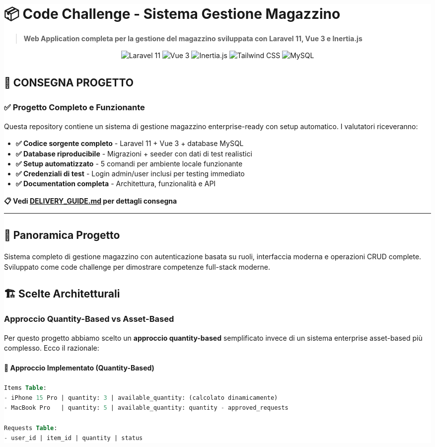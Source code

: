 # 📦 Code Challenge - Sistema Gestione Magazzino

> **Web Application completa per la gestione del magazzino sviluppata con Laravel 11, Vue 3 e Inertia.js**

<p align="center">
  <img src="https://img.shields.io/badge/Laravel-11-red?style=for-the-badge&logo=laravel" alt="Laravel 11">
  <img src="https://img.shields.io/badge/Vue.js-3-green?style=for-the-badge&logo=vue.js" alt="Vue 3">
  <img src="https://img.shields.io/badge/Inertia.js-2.1.3-purple?style=for-the-badge" alt="Inertia.js">
  <img src="https://img.shields.io/badge/Tailwind-CSS-blue?style=for-the-badge&logo=tailwindcss" alt="Tailwind CSS">
  <img src="https://img.shields.io/badge/MySQL-Database-orange?style=for-the-badge&logo=mysql" alt="MySQL">
</p>

## 🚀 **CONSEGNA PROGETTO**

### ✅ **Progetto Completo e Funzionante**
Questa repository contiene un sistema di gestione magazzino enterprise-ready con setup automatico. I valutatori riceveranno:

- **✅ Codice sorgente completo** - Laravel 11 + Vue 3 + database MySQL
- **✅ Database riproducibile** - Migrazioni + seeder con dati di test realistici  
- **✅ Setup automatizzato** - 5 comandi per ambiente locale funzionante
- **✅ Credenziali di test** - Login admin/user inclusi per testing immediato
- **✅ Documentation completa** - Architettura, funzionalità e API

**📋 Vedi [DELIVERY_GUIDE.md](./DELIVERY_GUIDE.md) per dettagli consegna**

---

## 🎯 **Panoramica Progetto**

Sistema completo di gestione magazzino con autenticazione basata su ruoli, interfaccia moderna e operazioni CRUD complete. Sviluppato come code challenge per dimostrare competenze full-stack moderne.

## 🏗️ **Scelte Architetturali**

### **Approccio Quantity-Based vs Asset-Based**

Per questo progetto abbiamo scelto un **approccio quantity-based** semplificato invece di un sistema enterprise asset-based più complesso. Ecco il razionale:

#### **🔹 Approccio Implementato (Quantity-Based)**
```sql
Items Table:
- iPhone 15 Pro | quantity: 3 | available_quantity: (calcolato dinamicamente)
- MacBook Pro   | quantity: 5 | available_quantity: quantity - approved_requests

Requests Table:
- user_id | item_id | quantity | status
```
